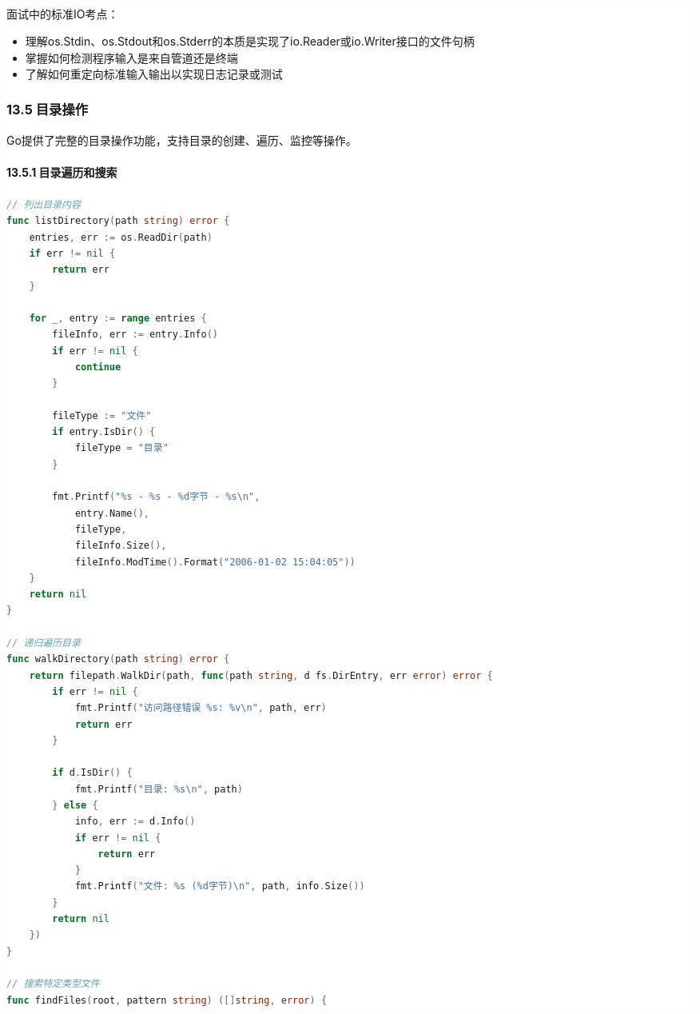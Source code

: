 ```go
```

面试中的标准IO考点：
- 理解os.Stdin、os.Stdout和os.Stderr的本质是实现了io.Reader或io.Writer接口的文件句柄
- 掌握如何检测程序输入是来自管道还是终端
- 了解如何重定向标准输入输出以实现日志记录或测试

### 13.5 目录操作

Go提供了完整的目录操作功能，支持目录的创建、遍历、监控等操作。

#### 13.5.1 目录遍历和搜索

```go
// 列出目录内容
func listDirectory(path string) error {
    entries, err := os.ReadDir(path)
    if err != nil {
        return err
    }
    
    for _, entry := range entries {
        fileInfo, err := entry.Info()
        if err != nil {
            continue
        }
        
        fileType := "文件"
        if entry.IsDir() {
            fileType = "目录"
        }
        
        fmt.Printf("%s - %s - %d字节 - %s\n", 
            entry.Name(), 
            fileType, 
            fileInfo.Size(),
            fileInfo.ModTime().Format("2006-01-02 15:04:05"))
    }
    return nil
}

// 递归遍历目录
func walkDirectory(path string) error {
    return filepath.WalkDir(path, func(path string, d fs.DirEntry, err error) error {
        if err != nil {
            fmt.Printf("访问路径错误 %s: %v\n", path, err)
            return err
        }
        
        if d.IsDir() {
            fmt.Printf("目录: %s\n", path)
        } else {
            info, err := d.Info()
            if err != nil {
                return err
            }
            fmt.Printf("文件: %s (%d字节)\n", path, info.Size())
        }
        return nil
    })
}

// 搜索特定类型文件
func findFiles(root, pattern string) ([]string, error) {
```